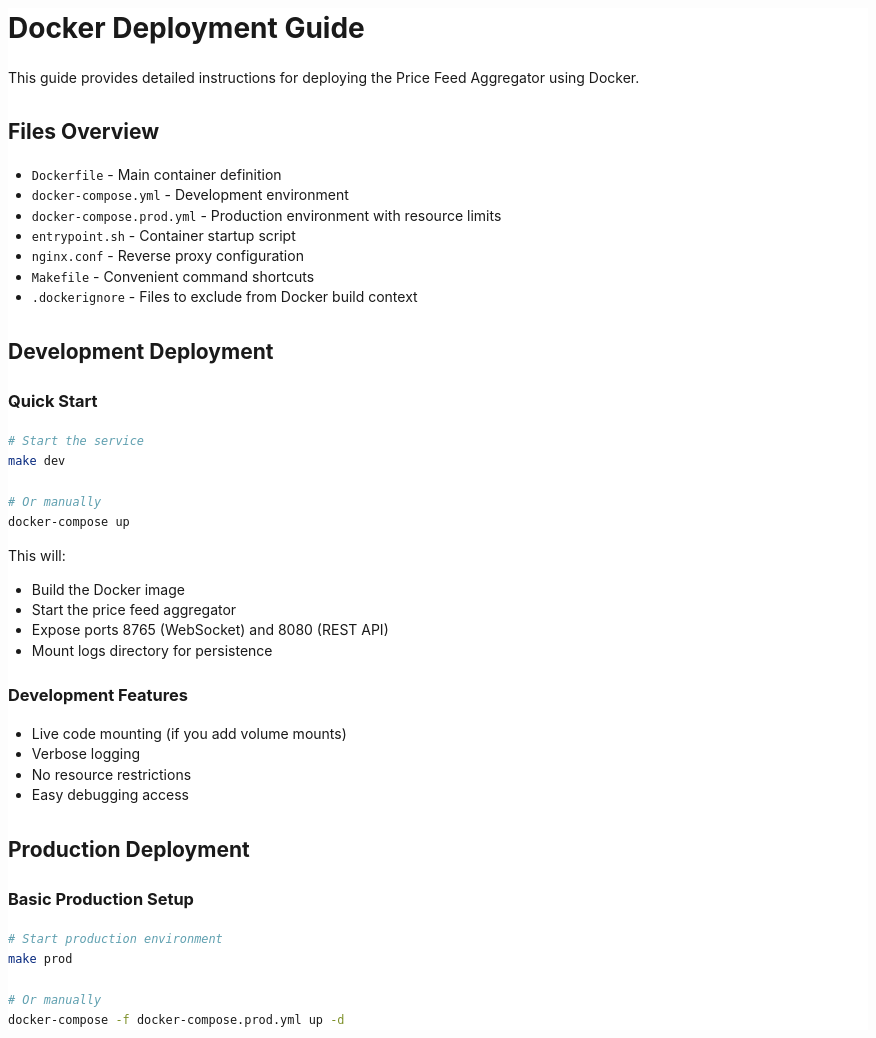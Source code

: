 # Docker Deployment Guide

This guide provides detailed instructions for deploying the Price Feed Aggregator using Docker.

## Files Overview

- `Dockerfile` - Main container definition
- `docker-compose.yml` - Development environment
- `docker-compose.prod.yml` - Production environment with resource limits
- `entrypoint.sh` - Container startup script
- `nginx.conf` - Reverse proxy configuration
- `Makefile` - Convenient command shortcuts
- `.dockerignore` - Files to exclude from Docker build context

## Development Deployment

### Quick Start

```bash
# Start the service
make dev

# Or manually
docker-compose up
```

This will:
- Build the Docker image
- Start the price feed aggregator
- Expose ports 8765 (WebSocket) and 8080 (REST API)
- Mount logs directory for persistence

### Development Features

- Live code mounting (if you add volume mounts)
- Verbose logging
- No resource restrictions
- Easy debugging access

## Production Deployment

### Basic Production Setup

```bash
# Start production environment
make prod

# Or manually
docker-compose -f docker-compose.prod.yml up -d
```
